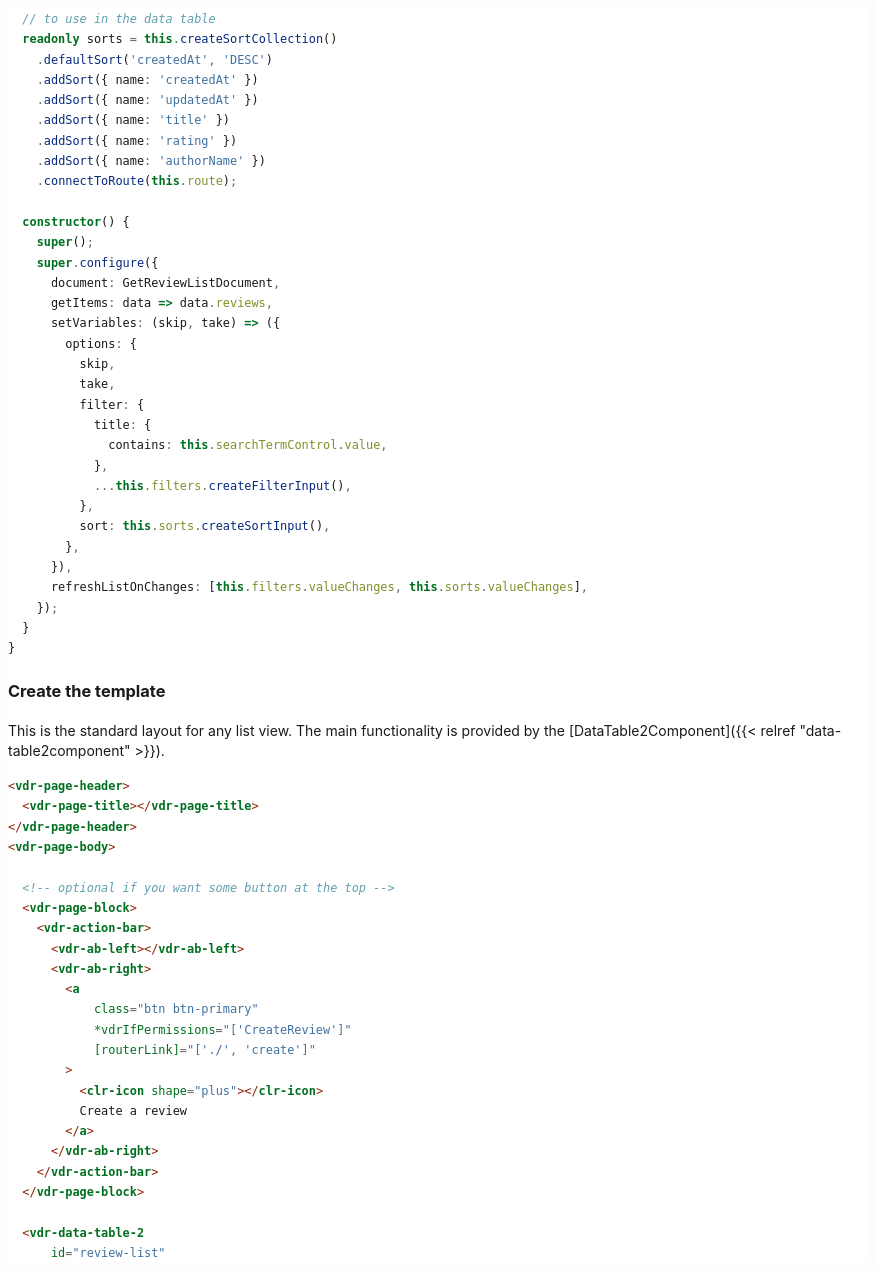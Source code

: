```ts
  // to use in the data table
  readonly sorts = this.createSortCollection()
    .defaultSort('createdAt', 'DESC')
    .addSort({ name: 'createdAt' })
    .addSort({ name: 'updatedAt' })
    .addSort({ name: 'title' })
    .addSort({ name: 'rating' })
    .addSort({ name: 'authorName' })
    .connectToRoute(this.route);

  constructor() {
    super();
    super.configure({
      document: GetReviewListDocument,
      getItems: data => data.reviews,
      setVariables: (skip, take) => ({
        options: {
          skip,
          take,
          filter: {
            title: {
              contains: this.searchTermControl.value,
            },
            ...this.filters.createFilterInput(),
          },
          sort: this.sorts.createSortInput(),
        },
      }),
      refreshListOnChanges: [this.filters.valueChanges, this.sorts.valueChanges],
    });
  }
}
```

### Create the template

This is the standard layout for any list view. The main functionality is provided by the [DataTable2Component]({{< relref "data-table2component" >}}).

```html
<vdr-page-header>
  <vdr-page-title></vdr-page-title>
</vdr-page-header>
<vdr-page-body>

  <!-- optional if you want some button at the top -->
  <vdr-page-block>
    <vdr-action-bar>
      <vdr-ab-left></vdr-ab-left>
      <vdr-ab-right>
        <a
            class="btn btn-primary"
            *vdrIfPermissions="['CreateReview']"
            [routerLink]="['./', 'create']"
        >
          <clr-icon shape="plus"></clr-icon>
          Create a review
        </a>
      </vdr-ab-right>
    </vdr-action-bar>
  </vdr-page-block>
  
  <vdr-data-table-2
      id="review-list"
```
